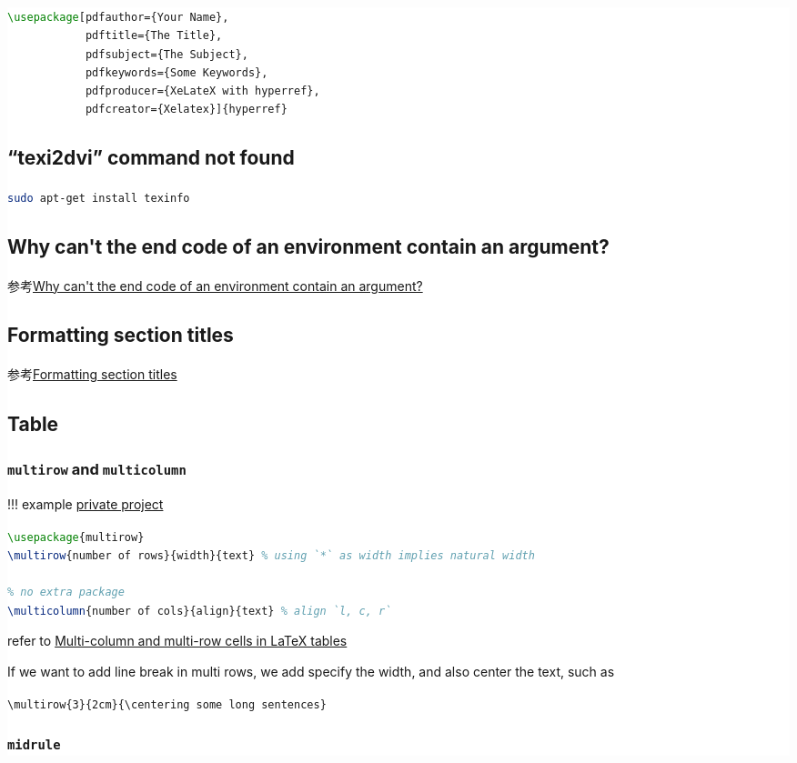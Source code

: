 ```tex
\usepackage[pdfauthor={Your Name},
            pdftitle={The Title},
            pdfsubject={The Subject},
            pdfkeywords={Some Keywords},
            pdfproducer={XeLateX with hyperref},
            pdfcreator={Xelatex}]{hyperref}
```



## “texi2dvi” command not found

```bash
sudo apt-get install texinfo
```

## Why can't the end code of an environment contain an argument?

参考[Why can't the end code of an environment contain an argument?](https://tex.stackexchange.com/questions/17036/why-cant-the-end-code-of-an-environment-contain-an-argument)

## Formatting section titles

参考[Formatting section titles](https://tex.stackexchange.com/questions/36609/formatting-section-titles)

## Table

### `multirow` and `multicolumn`

!!! example
    [private project](https://github.com/szcf-weiya/Clouds/commit/1f8cfc43b773952eddb9477b7859a2566f3536a3)

```tex
\usepackage{multirow}
\multirow{number of rows}{width}{text} % using `*` as width implies natural width

% no extra package
\multicolumn{number of cols}{align}{text} % align `l, c, r`
```

refer to [Multi-column and multi-row cells in LaTeX tables](https://texblog.org/2012/12/21/multi-column-and-multi-row-cells-in-latex-tables/)

If we want to add line break in multi rows, we add specify the width, and also center the text, such as

```bash
\multirow{3}{2cm}{\centering some long sentences}
```

### `midrule`
